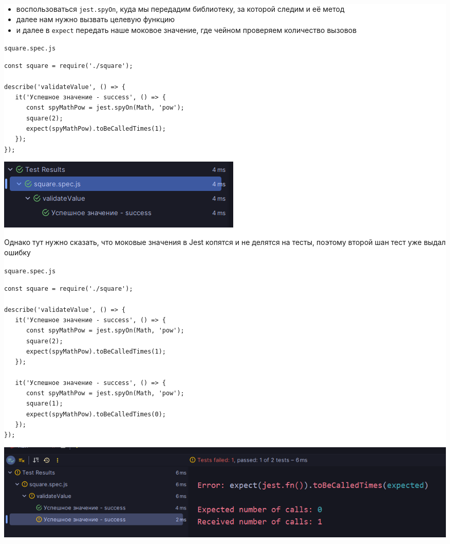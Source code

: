 - воспользоваться `jest.spyOn`, куда мы передадим библиотеку, за которой следим и её метод
- далее нам нужно вызвать целевую функцию
- и далее в `expect` передать наше моковое значение, где чейном проверяем количество вызовов

`square.spec.js`

```JS
const square = require('./square');

describe('validateValue', () => {
   it('Успешное значение - success', () => {
      const spyMathPow = jest.spyOn(Math, 'pow');
      square(2);
      expect(spyMathPow).toBeCalledTimes(1);
   });
});
```

![](_png/5916d0a42d40b14549a5e4089347e8b6.png)

Однако тут нужно сказать, что моковые значения в Jest копятся и не делятся на тесты, поэтому второй шан тест уже выдал ошибку

`square.spec.js`

```JS
const square = require('./square');

describe('validateValue', () => {
   it('Успешное значение - success', () => {
      const spyMathPow = jest.spyOn(Math, 'pow');
      square(2);
      expect(spyMathPow).toBeCalledTimes(1);
   });

   it('Успешное значение - success', () => {
      const spyMathPow = jest.spyOn(Math, 'pow');
      square(1);
      expect(spyMathPow).toBeCalledTimes(0);
   });
});
```

![](_png/6544e46f7812596ba215399f6ec2dc28.png)
